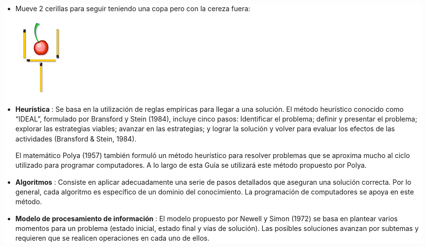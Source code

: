   - Mueve 2 cerillas para seguir teniendo una copa pero con la cereza fuera:

    <img src="assets/cerillas-acertijo-1.jpg" alt="cerillas acertijo 1" style="zoom:25%;" />

- **Heurística** : Se basa en la utilización de reglas empíricas para llegar a una solución. El método heurístico conocido como “IDEAL”, formulado por Bransford y Stein (1984), incluye cinco pasos:
  Identificar el problema; definir y presentar el problema; explorar las estrategias viables; avanzar en las estrategias; y lograr la solución y volver para evaluar los efectos de las actividades (Bransford & Stein, 1984). 
  
  El matemático Polya (1957) también formuló un método heurístico para resolver problemas que se aproxima mucho al ciclo utilizado para programar computadores. A lo largo de esta Guía se utilizará este método propuesto por Polya.
  
- **Algoritmos** : Consiste en aplicar adecuadamente una serie de pasos detallados que aseguran una solución correcta. Por lo general, cada algoritmo es específico de un dominio del conocimiento. La programación de computadores se apoya en este método.
  
- **Modelo de procesamiento de información** : El modelo propuesto por Newell y Simon (1972) se basa en plantear varios momentos para un problema (estado inicial, estado final y vías de solución). Las posibles soluciones avanzan por subtemas y requieren que se realicen operaciones en cada uno de ellos.
